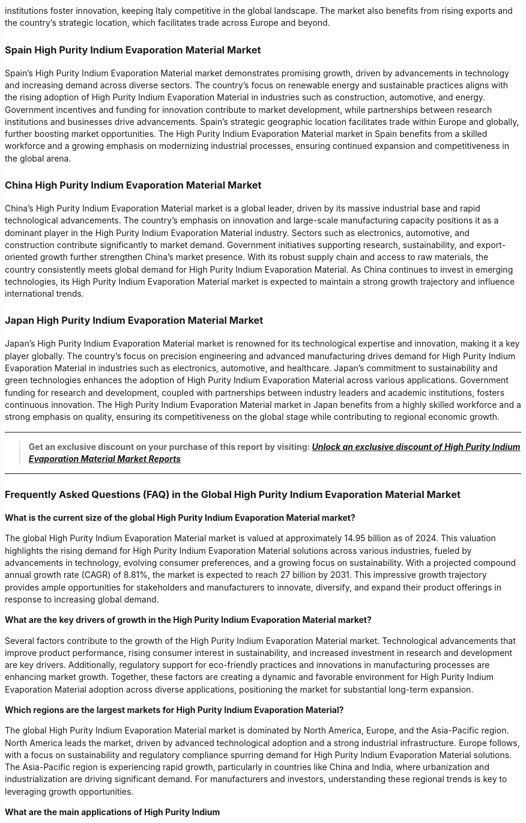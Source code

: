 institutions foster innovation, keeping Italy competitive in the global landscape. The market also benefits from rising exports and the country&rsquo;s strategic location, which facilitates trade across Europe and beyond.</p><h3>Spain High Purity Indium Evaporation Material Market</h3><p>Spain&rsquo;s High Purity Indium Evaporation Material market demonstrates promising growth, driven by advancements in technology and increasing demand across diverse sectors. The country&rsquo;s focus on renewable energy and sustainable practices aligns with the rising adoption of High Purity Indium Evaporation Material in industries such as construction, automotive, and energy. Government incentives and funding for innovation contribute to market development, while partnerships between research institutions and businesses drive advancements. Spain&rsquo;s strategic geographic location facilitates trade within Europe and globally, further boosting market opportunities. The High Purity Indium Evaporation Material market in Spain benefits from a skilled workforce and a growing emphasis on modernizing industrial processes, ensuring continued expansion and competitiveness in the global arena.</p><h3>China High Purity Indium Evaporation Material Market</h3><p>China&rsquo;s High Purity Indium Evaporation Material market is a global leader, driven by its massive industrial base and rapid technological advancements. The country&rsquo;s emphasis on innovation and large-scale manufacturing capacity positions it as a dominant player in the High Purity Indium Evaporation Material industry. Sectors such as electronics, automotive, and construction contribute significantly to market demand. Government initiatives supporting research, sustainability, and export-oriented growth further strengthen China&rsquo;s market presence. With its robust supply chain and access to raw materials, the country consistently meets global demand for High Purity Indium Evaporation Material. As China continues to invest in emerging technologies, its High Purity Indium Evaporation Material market is expected to maintain a strong growth trajectory and influence international trends.</p><h3>Japan High Purity Indium Evaporation Material Market</h3><p>Japan&rsquo;s High Purity Indium Evaporation Material market is renowned for its technological expertise and innovation, making it a key player globally. The country&rsquo;s focus on precision engineering and advanced manufacturing drives demand for High Purity Indium Evaporation Material in industries such as electronics, automotive, and healthcare. Japan&rsquo;s commitment to sustainability and green technologies enhances the adoption of High Purity Indium Evaporation Material across various applications. Government funding for research and development, coupled with partnerships between industry leaders and academic institutions, fosters continuous innovation. The High Purity Indium Evaporation Material market in Japan benefits from a highly skilled workforce and a strong emphasis on quality, ensuring its competitiveness on the global stage while contributing to regional economic growth.</p><hr /><blockquote><p><strong>Get an exclusive discount on your purchase of this report by visiting: <em><a href="://marketresearchpulse.com/ask-for-discount/35087?utm_source=Github&amp;utm_medium=0112">Unlock an exclusive discount of High Purity Indium Evaporation Material Market Reports</a></em>&nbsp;</strong></p></blockquote><hr /><h3>Frequently Asked Questions (FAQ) in the Global High Purity Indium Evaporation Material Market</h3><p><strong>What is the current size of the global High Purity Indium Evaporation Material market?</strong></p><p>The global High Purity Indium Evaporation Material market is valued at approximately 14.95 billion as of 2024. This valuation highlights the rising demand for High Purity Indium Evaporation Material solutions across various industries, fueled by advancements in technology, evolving consumer preferences, and a growing focus on sustainability. With a projected compound annual growth rate (CAGR) of 8.81%, the market is expected to reach 27 billion by 2031. This impressive growth trajectory provides ample opportunities for stakeholders and manufacturers to innovate, diversify, and expand their product offerings in response to increasing global demand.</p><p><strong>What are the key drivers of growth in the High Purity Indium Evaporation Material market?</strong></p><p>Several factors contribute to the growth of the High Purity Indium Evaporation Material market. Technological advancements that improve product performance, rising consumer interest in sustainability, and increased investment in research and development are key drivers. Additionally, regulatory support for eco-friendly practices and innovations in manufacturing processes are enhancing market growth. Together, these factors are creating a dynamic and favorable environment for High Purity Indium Evaporation Material adoption across diverse applications, positioning the market for substantial long-term expansion.</p><p><strong>Which regions are the largest markets for High Purity Indium Evaporation Material?</strong></p><p>The global High Purity Indium Evaporation Material market is dominated by North America, Europe, and the Asia-Pacific region. North America leads the market, driven by advanced technological adoption and a strong industrial infrastructure. Europe follows, with a focus on sustainability and regulatory compliance spurring demand for High Purity Indium Evaporation Material solutions. The Asia-Pacific region is experiencing rapid growth, particularly in countries like China and India, where urbanization and industrialization are driving significant demand. For manufacturers and investors, understanding these regional trends is key to leveraging growth opportunities.</p><p><strong>What are the main applications of High Purity Indium